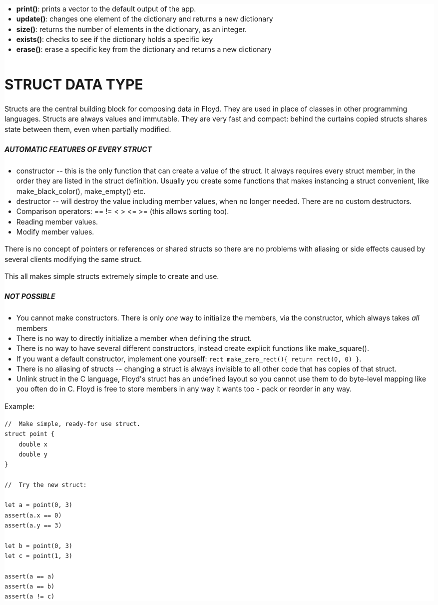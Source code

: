 - __print()__: prints a vector to the default output of the app.
- __update()__: changes one element of the dictionary and returns a new dictionary
- __size()__: returns the number of elements in the dictionary, as an integer.
- __exists()__: checks to see if the dictionary holds a specific key
- __erase()__: erase a specific key from the dictionary and returns a new dictionary



# STRUCT DATA TYPE

Structs are the central building block for composing data in Floyd. They are used in place of classes in other programming languages. Structs are always values and immutable. They are very fast and compact: behind the curtains copied structs shares state between them, even when partially modified.

##### AUTOMATIC FEATURES OF EVERY STRUCT

- constructor -- this is the only function that can create a value of the struct. It always requires every struct member, in the order they are listed in the struct definition. Usually you create some functions that makes instancing a struct convenient, like make_black_color(), make_empty() etc.
- destructor -- will destroy the value including member values, when no longer needed. There are no custom destructors.
- Comparison operators: == != < > <= >= (this allows sorting too).
- Reading member values.
- Modify member values.

There is no concept of pointers or references or shared structs so there are no problems with aliasing or side effects caused by several clients modifying the same struct.

This all makes simple structs extremely simple to create and use.

##### NOT POSSIBLE

- You cannot make constructors. There is only *one* way to initialize the members, via the constructor, which always takes *all* members
- There is no way to directly initialize a member when defining the struct.
- There is no way to have several different constructors, instead create explicit functions like make_square().
- If you want a default constructor, implement one yourself: ```rect make_zero_rect(){ return rect(0, 0) }```.
- There is no aliasing of structs -- changing a struct is always invisible to all other code that has copies of that struct.
- Unlink struct in the C language, Floyd's struct has an undefined layout so you cannot use them to do byte-level mapping like you often do in C. Floyd is free to store members in any way it wants too - pack or reorder in any way.


Example:

```
//	Make simple, ready-for use struct.
struct point {
	double x
	double y
}

//	Try the new struct:

let a = point(0, 3)
assert(a.x == 0)
assert(a.y == 3)

let b = point(0, 3)
let c = point(1, 3)

assert(a == a)
assert(a == b)
assert(a != c)
```
